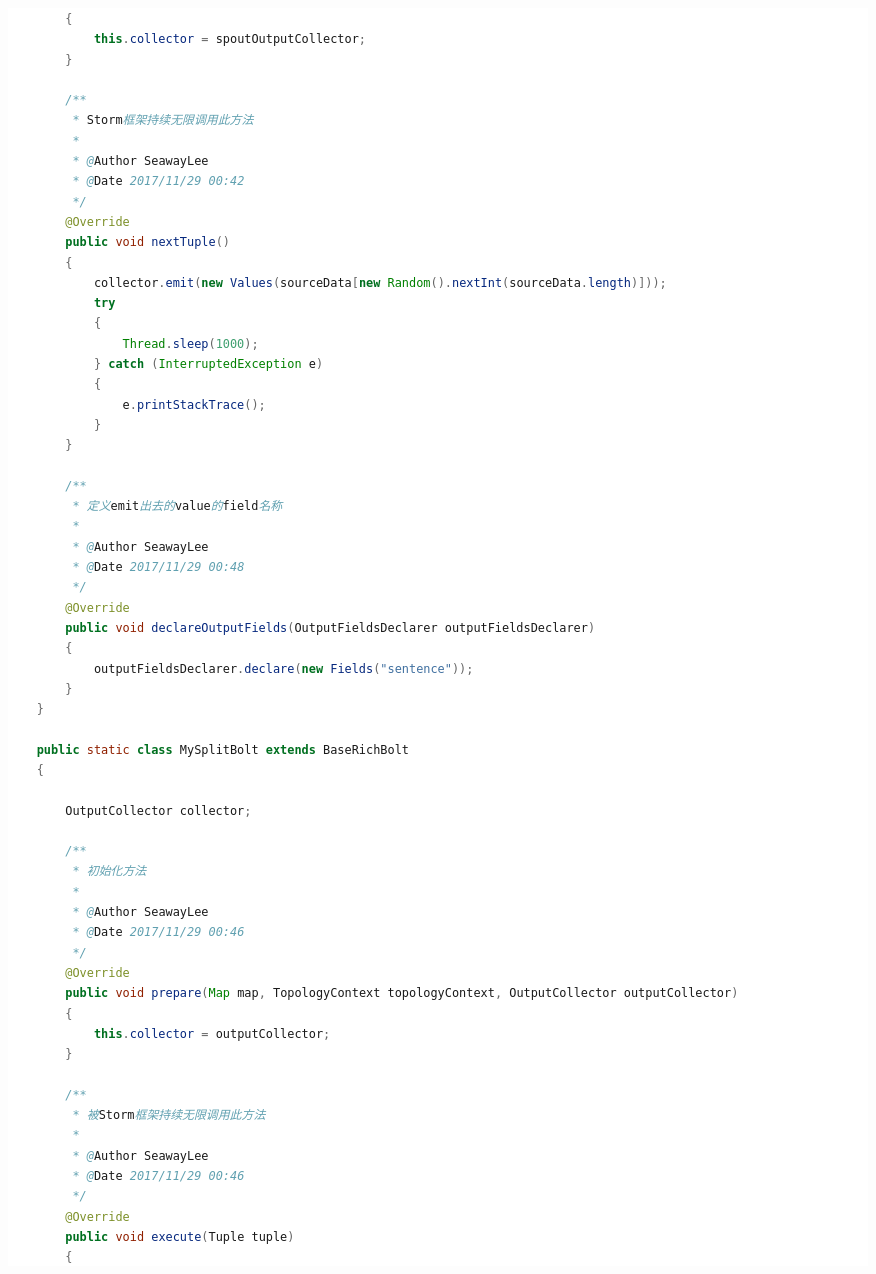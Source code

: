 ```java
        {
            this.collector = spoutOutputCollector;
        }

        /**
         * Storm框架持续无限调用此方法
         *
         * @Author SeawayLee
         * @Date 2017/11/29 00:42
         */
        @Override
        public void nextTuple()
        {
            collector.emit(new Values(sourceData[new Random().nextInt(sourceData.length)]));
            try
            {
                Thread.sleep(1000);
            } catch (InterruptedException e)
            {
                e.printStackTrace();
            }
        }

        /**
         * 定义emit出去的value的field名称
         *
         * @Author SeawayLee
         * @Date 2017/11/29 00:48
         */
        @Override
        public void declareOutputFields(OutputFieldsDeclarer outputFieldsDeclarer)
        {
            outputFieldsDeclarer.declare(new Fields("sentence"));
        }
    }

    public static class MySplitBolt extends BaseRichBolt
    {

        OutputCollector collector;

        /**
         * 初始化方法
         *
         * @Author SeawayLee
         * @Date 2017/11/29 00:46
         */
        @Override
        public void prepare(Map map, TopologyContext topologyContext, OutputCollector outputCollector)
        {
            this.collector = outputCollector;
        }

        /**
         * 被Storm框架持续无限调用此方法
         *
         * @Author SeawayLee
         * @Date 2017/11/29 00:46
         */
        @Override
        public void execute(Tuple tuple)
        {
```